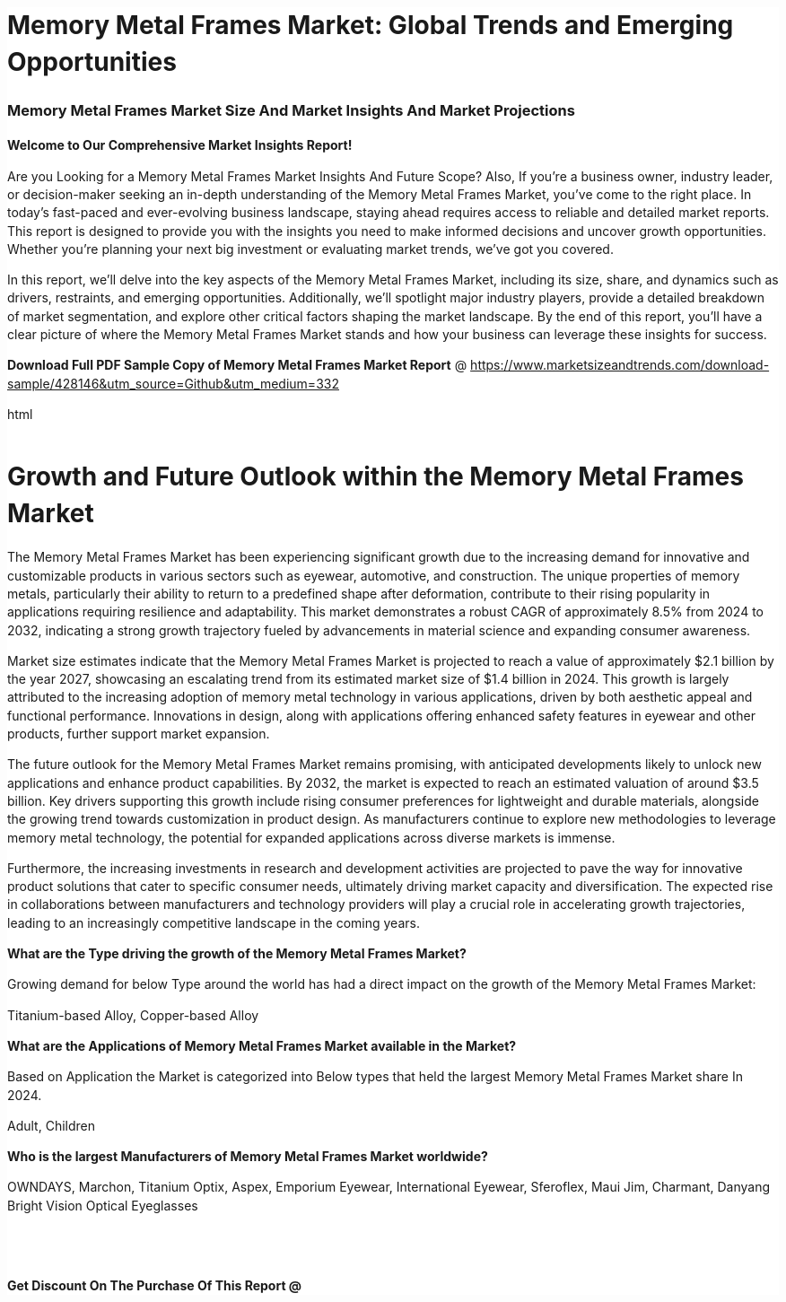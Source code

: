 <h1> Memory Metal Frames Market: Global Trends and Emerging Opportunities</h1><div class="" data-test-id=""><h3><span class="">Memory Metal Frames Market Size And Market Insights And Market Projections</span></h3></div><div class="" data-test-id=""><p><strong>Welcome to Our Comprehensive Market Insights Report!</strong></p><p>Are you Looking for a Memory Metal Frames Market Insights And Future Scope? Also, If you&rsquo;re a business owner, industry leader, or decision-maker seeking an in-depth understanding of the Memory Metal Frames Market, you&rsquo;ve come to the right place. In today&rsquo;s fast-paced and ever-evolving business landscape, staying ahead requires access to reliable and detailed market reports. This report is designed to provide you with the insights you need to make informed decisions and uncover growth opportunities. Whether you&rsquo;re planning your next big investment or evaluating market trends, we&rsquo;ve got you covered.</p><p>In this report, we&rsquo;ll delve into the key aspects of the Memory Metal Frames Market, including its size, share, and dynamics such as drivers, restraints, and emerging opportunities. Additionally, we&rsquo;ll spotlight major industry players, provide a detailed breakdown of market segmentation, and explore other critical factors shaping the market landscape. By the end of this report, you&rsquo;ll have a clear picture of where the Memory Metal Frames Market stands and how your business can leverage these insights for success.</p><p><strong>Download Full PDF Sample Copy of Memory Metal Frames Market Report</strong> @ <a href="https://www.marketsizeandtrends.com/download-sample/428146&utm_source=Github&utm_medium=332" target="_blank">https://www.marketsizeandtrends.com/download-sample/428146&utm_source=Github&utm_medium=332</a></p></div><div class="" data-test-id=""><p><span class="">html<!DOCTYPE html><html lang="en"><head> <meta charset="UTF-8"> <meta name="viewport" content="width=device-width, initial-scale=1.0"> <title>Memory Metal Frames Market Growth and Future Outlook</title></head><body> <h1>Growth and Future Outlook within the Memory Metal Frames Market</h1> <p>The Memory Metal Frames Market has been experiencing significant growth due to the increasing demand for innovative and customizable products in various sectors such as eyewear, automotive, and construction. The unique properties of memory metals, particularly their ability to return to a predefined shape after deformation, contribute to their rising popularity in applications requiring resilience and adaptability. This market demonstrates a robust CAGR of approximately 8.5% from 2024 to 2032, indicating a strong growth trajectory fueled by advancements in material science and expanding consumer awareness.</p> <p>Market size estimates indicate that the Memory Metal Frames Market is projected to reach a value of approximately $2.1 billion by the year 2027, showcasing an escalating trend from its estimated market size of $1.4 billion in 2024. This growth is largely attributed to the increasing adoption of memory metal technology in various applications, driven by both aesthetic appeal and functional performance. Innovations in design, along with applications offering enhanced safety features in eyewear and other products, further support market expansion.</p> <p><strong></strong></p> <p>The future outlook for the Memory Metal Frames Market remains promising, with anticipated developments likely to unlock new applications and enhance product capabilities. By 2032, the market is expected to reach an estimated valuation of around $3.5 billion. Key drivers supporting this growth include rising consumer preferences for lightweight and durable materials, alongside the growing trend towards customization in product design. As manufacturers continue to explore new methodologies to leverage memory metal technology, the potential for expanded applications across diverse markets is immense.</p> <p>Furthermore, the increasing investments in research and development activities are projected to pave the way for innovative product solutions that cater to specific consumer needs, ultimately driving market capacity and diversification. The expected rise in collaborations between manufacturers and technology providers will play a crucial role in accelerating growth trajectories, leading to an increasingly competitive landscape in the coming years.</p></body></html></span></p><p><strong><span class="">What are the&nbsp;Type driving the growth of the Memory Metal Frames Market?</span></strong></p></div><div class="" data-test-id=""><p><span class="">Growing demand for below Type around the world has had a direct impact on the growth of the Memory Metal Frames Market:</span></p></div><div class="" data-test-id=""><p>Titanium-based Alloy, Copper-based Alloy</p><p><span class=""><strong>What are the&nbsp;Applications&nbsp;of Memory Metal Frames Market available in the Market?</strong></span></p></div><div class="" data-test-id=""><p><span class="">Based on Application the Market is categorized into Below types that held the largest Memory Metal Frames Market share In 2024.</span></p></div><div class="" data-test-id=""><p><span class="">Adult, Children</span></p><p><span class=""><strong>Who is the largest Manufacturers of Memory Metal Frames Market worldwide?</strong></span></p></div><div class="" data-test-id=""><p><span class="">OWNDAYS, Marchon, Titanium Optix, Aspex, Emporium Eyewear, International Eyewear, Sferoflex, Maui Jim, Charmant, Danyang Bright Vision Optical Eyeglasses</span></p></div><div class="" data-test-id="">&nbsp;</div><div class="" data-test-id="">&nbsp;</div><div class="" data-test-id=""><p><span class=""><strong>Get Discount On The Purchase Of This Report @</strong>